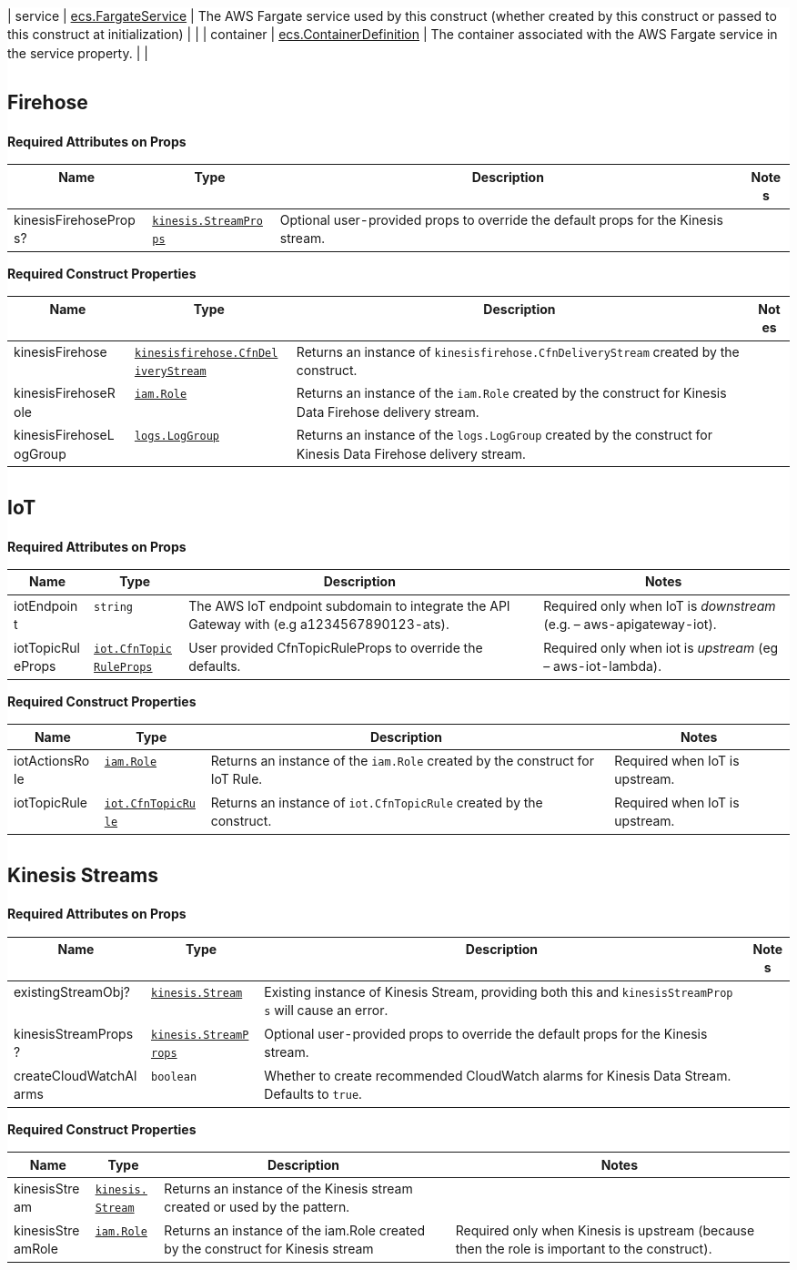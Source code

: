 | service   | [ecs.FargateService](https://docs.aws.amazon.com/cdk/api/v1/docs/@aws-cdk_aws-ecs.FargateService.html)           | The AWS Fargate service used by this construct (whether created by this construct or passed to this construct at initialization) |           |
| container | [ecs.ContainerDefinition](https://docs.aws.amazon.com/cdk/api/v1/docs/@aws-cdk_aws-ecs.ContainerDefinition.html) | The container associated with the AWS Fargate service in the service property.                                                   |           |

## Firehose
**Required Attributes on Props**

| Name    | Type | Description | Notes    |
| --- | --- | --- | --- |
| kinesisFirehoseProps?	| [`kinesis.StreamProps`](https://docs.aws.amazon.com/cdk/api/latest/docs/@aws-cdk_aws-kinesis.StreamProps.html)|Optional user-provided props to override the default props for the Kinesis stream. ||

**Required Construct Properties**

| Name    | Type | Description | Notes    |
| --- | --- | --- | --- |
| kinesisFirehose|[`kinesisfirehose.CfnDeliveryStream`](https://docs.aws.amazon.com/cdk/api/latest/docs/@aws-cdk_aws-kinesisfirehose.CfnDeliveryStream.html)|Returns an instance of `kinesisfirehose.CfnDeliveryStream` created by the construct.|
| kinesisFirehoseRole| [`iam.Role`](https://docs.aws.amazon.com/cdk/api/latest/docs/@aws-cdk_aws-iam.Role.html)|Returns an instance of the `iam.Role` created by the construct for Kinesis Data Firehose delivery stream.|
| kinesisFirehoseLogGroup| [`logs.LogGroup`](https://docs.aws.amazon.com/cdk/api/latest/docs/@aws-cdk_aws-logs.LogGroup.html)|Returns an instance of the `logs.LogGroup` created by the construct for Kinesis Data Firehose delivery stream.|

## IoT
**Required Attributes on Props**

| Name    | Type     | Description | Notes    |
| --- | --- | --- | --- |
| iotEndpoint	| `string`|The AWS IoT endpoint subdomain to integrate the API Gateway with (e.g a1234567890123-ats).	| Required only when IoT is *downstream* (e.g. – aws-apigateway-iot). |
| iotTopicRuleProps	| [`iot.CfnTopicRuleProps`](https://docs.aws.amazon.com/cdk/api/latest/docs/@aws-cdk_aws-iot.CfnTopicRuleProps.html)|User provided CfnTopicRuleProps to override the defaults.| Required only when iot is *upstream* (eg – aws-iot-lambda). |

**Required Construct Properties**

| Name    | Type | Description | Notes    |
| --- | --- | --- | --- |
| iotActionsRole | [`iam.Role`](https://docs.aws.amazon.com/cdk/api/latest/docs/@aws-cdk_aws-iam.Role.html)|Returns an instance of the `iam.Role` created by the construct for IoT Rule.| Required when IoT is upstream. |
| iotTopicRule | [`iot.CfnTopicRule`](https://docs.aws.amazon.com/cdk/api/latest/docs/@aws-cdk_aws-iot.CfnTopicRule.html)|Returns an instance of `iot.CfnTopicRule` created by the construct. | Required when IoT is upstream.|

## Kinesis Streams
**Required Attributes on Props**

| Name    | Type  | Description | Notes    |
| --- | --- | --- | --- |
| existingStreamObj?|[`kinesis.Stream`](https://docs.aws.amazon.com/cdk/api/latest/docs/@aws-cdk_aws-kinesis.Stream.html)|Existing instance of Kinesis Stream, providing both this and `kinesisStreamProps` will cause an error.|
| kinesisStreamProps?| [`kinesis.StreamProps`](https://docs.aws.amazon.com/cdk/api/latest/docs/@aws-cdk_aws-kinesis.StreamProps.html)|Optional user-provided props to override the default props for the Kinesis stream.||
|createCloudWatchAlarms|`boolean`|Whether to create recommended CloudWatch alarms for Kinesis Data Stream. Defaults to `true`. |

**Required Construct Properties**

| Name    | Type | Description | Notes    |
| --- | --- | --- | --- |
| kinesisStream	| [`kinesis.Stream`](https://docs.aws.amazon.com/cdk/api/latest/docs/@aws-cdk_aws-kinesis.Stream.html)|Returns an instance of the Kinesis stream created or used by the pattern.|
| kinesisStreamRole	| [`iam.Role`](https://docs.aws.amazon.com/cdk/api/latest/docs/@aws-cdk_aws-iam.Role.html)|Returns an instance of the iam.Role created by the construct for Kinesis stream	| Required only when Kinesis is upstream (because then the role is important to the construct). |
